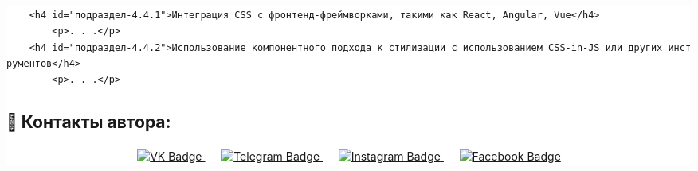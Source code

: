         <h4 id="подраздел-4.4.1">Интеграция CSS с фронтенд-фреймворками, такими как React, Angular, Vue</h4>
            <p>. . .</p>
        <h4 id="подраздел-4.4.2">Использование компонентного подхода к стилизации с использованием CSS-in-JS или других инструментов</h4>
            <p>. . .</p>


<h2>📡 Контакты автора:</h2>
<div id="badges" align="center">
    <a href="https://vk.com/bogdan_klimov">
        <img src="https://img.shields.io/badge/VK-blue?style=for-the-badge&logo=vk&logoColor=white&size=30" alt="VK Badge"/>
    </a> &nbsp;&nbsp;&nbsp;&nbsp;
    <a href="https://t.me/bogdanklimov">
        <img src="https://img.shields.io/badge/Telegram-2CA5E0?style=for-the-badge&logo=telegram&logoColor=white" alt="Telegram Badge"/>
    </a> &nbsp;&nbsp;&nbsp;&nbsp;
    <a href="https://www.instagram.com/ghost_777_24?igsh=aHdwa2s1cTIzbmhw&utm_source=qr">
        <img src="https://img.shields.io/badge/Instagram-%23E4405F.svg?style=for-the-badge&logo=Instagram&logoColor=white" alt="Instagram Badge"/>
    </a> &nbsp;&nbsp;&nbsp;&nbsp;
    <a href="https://www.facebook.com/profile.php?id=100033935590093&mibextid=LQQJ4d">
        <img src="https://img.shields.io/badge/Facebook-%231877F2.svg?style=for-the-badge&logo=Facebook&logoColor=white" alt="Facebook Badge"/>
    </a>
</div>
